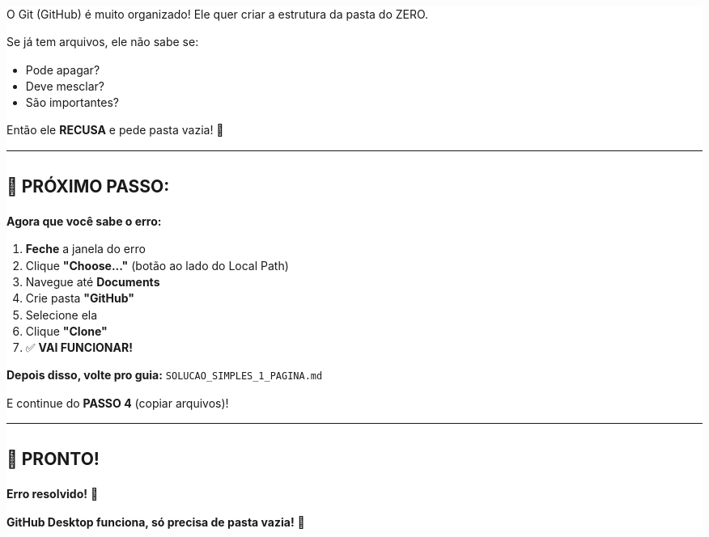 O Git (GitHub) é muito organizado! Ele quer criar a estrutura da pasta do ZERO.

Se já tem arquivos, ele não sabe se:
- Pode apagar?
- Deve mesclar?
- São importantes?

Então ele **RECUSA** e pede pasta vazia! 🎯

---

## 🚀 PRÓXIMO PASSO:

**Agora que você sabe o erro:**

1. **Feche** a janela do erro
2. Clique **"Choose..."** (botão ao lado do Local Path)
3. Navegue até **Documents**
4. Crie pasta **"GitHub"**
5. Selecione ela
6. Clique **"Clone"**
7. ✅ **VAI FUNCIONAR!**

**Depois disso, volte pro guia:**
`SOLUCAO_SIMPLES_1_PAGINA.md`

E continue do **PASSO 4** (copiar arquivos)!

---

## 🎊 PRONTO!

**Erro resolvido!** 💪

**GitHub Desktop funciona, só precisa de pasta vazia!** 🎯
